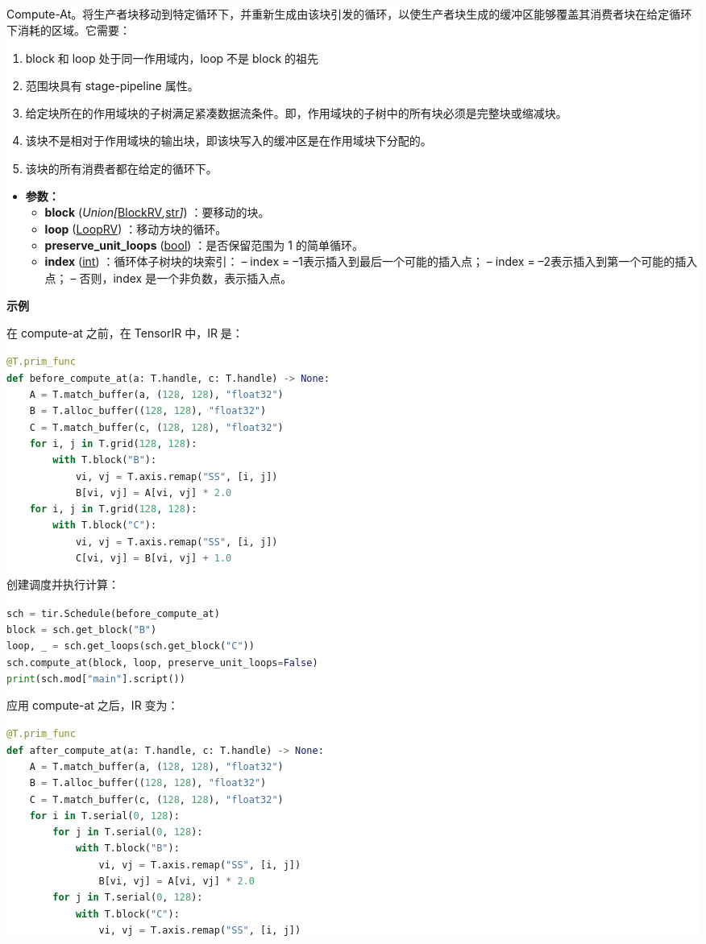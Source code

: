 
Compute-At。将生产者块移动到特定循环下，并重新生成由该块引发的循环，以使生产者块生成的缓冲区能够覆盖其消费者块在给定循环下消耗的区域。它需要：


1. block 和 loop 处于同一作用域内，loop 不是 block 的祖先

2. 范围块具有 stage-pipeline 属性。

3. 给定块所在的作用域块的子树满足紧凑数据流条件。即，作用域块的子树中的所有块必须是完整块或缩减块。

4. 该块不是相对于作用域块的输出块，即该块写入的缓冲区是在作用域块下分配的。

5. 该块的所有消费者都在给定的循环下。
* **参数：**
   * **block** (*Union[*[BlockRV](https://tvm.apache.org/docs/reference/api/python/tir/schedule.html#tvm.tir.schedule.BlockRV)*,*[str](https://docs.python.org/3/library/stdtypes.html#str)*]*) ：要移动的块。
   * **loop** ([LoopRV](https://tvm.apache.org/docs/reference/api/python/tir/schedule.html#tvm.tir.schedule.LoopRV)) ：移动方块的循环。
   * **preserve_unit_loops** ([bool](https://docs.python.org/3/library/functions.html#bool)) ：是否保留范围为 1 的简单循环。
   * **index** ([int](https://docs.python.org/3/library/functions.html#int)) ：循环体子树块的块索引： – index = –1表示插入到最后一个可能的插入点； – index = –2表示插入到第一个可能的插入点； – 否则，index 是一个非负数，表示插入点。


**示例**


在 compute-at 之前，在 TensorIR 中，IR 是：

```python
@T.prim_func
def before_compute_at(a: T.handle, c: T.handle) -> None:
    A = T.match_buffer(a, (128, 128), "float32")
    B = T.alloc_buffer((128, 128), "float32")
    C = T.match_buffer(c, (128, 128), "float32")
    for i, j in T.grid(128, 128):
        with T.block("B"):
            vi, vj = T.axis.remap("SS", [i, j])
            B[vi, vj] = A[vi, vj] * 2.0
    for i, j in T.grid(128, 128):
        with T.block("C"):
            vi, vj = T.axis.remap("SS", [i, j])
            C[vi, vj] = B[vi, vj] + 1.0
```


创建调度并执行计算：

```python
sch = tir.Schedule(before_compute_at)
block = sch.get_block("B")
loop, _ = sch.get_loops(sch.get_block("C"))
sch.compute_at(block, loop, preserve_unit_loops=False)
print(sch.mod["main"].script())
```


应用 compute-at 之后，IR 变为：

```python
@T.prim_func
def after_compute_at(a: T.handle, c: T.handle) -> None:
    A = T.match_buffer(a, (128, 128), "float32")
    B = T.alloc_buffer((128, 128), "float32")
    C = T.match_buffer(c, (128, 128), "float32")
    for i in T.serial(0, 128):
        for j in T.serial(0, 128):
            with T.block("B"):
                vi, vj = T.axis.remap("SS", [i, j])
                B[vi, vj] = A[vi, vj] * 2.0
        for j in T.serial(0, 128):
            with T.block("C"):
                vi, vj = T.axis.remap("SS", [i, j])
```